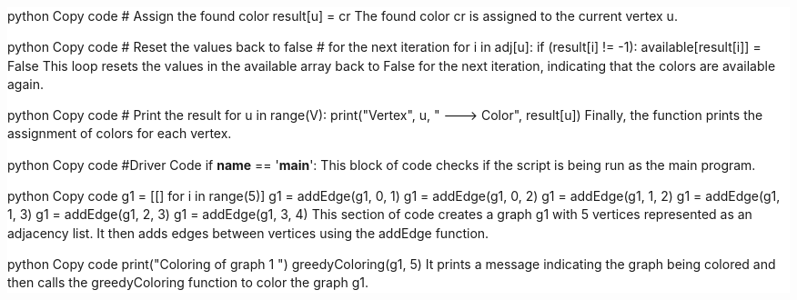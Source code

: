 python
Copy code
        # Assign the found color
        result[u] = cr
The found color cr is assigned to the current vertex u.

python
Copy code
        # Reset the values back to false
        # for the next iteration
        for i in adj[u]:
            if (result[i] != -1):
                available[result[i]] = False
This loop resets the values in the available array back to False for the next iteration, indicating that the colors are available again.

python
Copy code
    # Print the result
    for u in range(V):
        print("Vertex", u, " ---> Color", result[u])
Finally, the function prints the assignment of colors for each vertex.

python
Copy code
#Driver Code
if __name__ == '__main__':
This block of code checks if the script is being run as the main program.

python
Copy code
    g1 = [[] for i in range(5)]
    g1 = addEdge(g1, 0, 1)
    g1 = addEdge(g1, 0, 2)
    g1 = addEdge(g1, 1, 2)
    g1 = addEdge(g1, 1, 3)
    g1 = addEdge(g1, 2, 3)
    g1 = addEdge(g1, 3, 4)
This section of code creates a graph g1 with 5 vertices represented as an adjacency list. It then adds edges between vertices using the addEdge function.

python
Copy code
    print("Coloring of graph 1 ")
    greedyColoring(g1, 5)
It prints a message indicating the graph being colored and then calls the greedyColoring function to color the graph g1.
